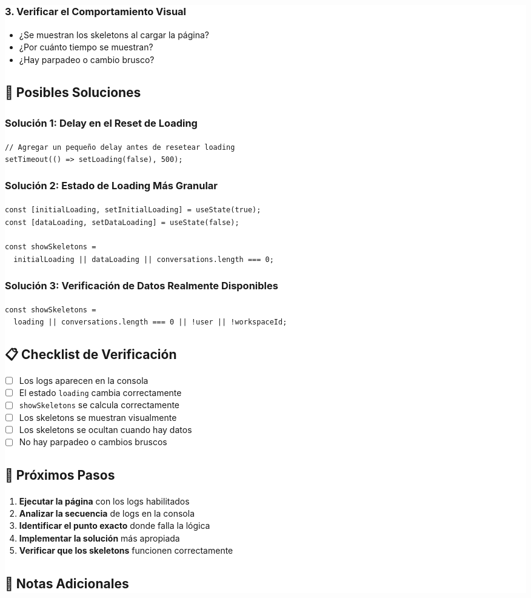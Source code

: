 ### **3. Verificar el Comportamiento Visual**

- ¿Se muestran los skeletons al cargar la página?
- ¿Por cuánto tiempo se muestran?
- ¿Hay parpadeo o cambio brusco?

## 🔧 **Posibles Soluciones**

### **Solución 1: Delay en el Reset de Loading**

```tsx
// Agregar un pequeño delay antes de resetear loading
setTimeout(() => setLoading(false), 500);
```

### **Solución 2: Estado de Loading Más Granular**

```tsx
const [initialLoading, setInitialLoading] = useState(true);
const [dataLoading, setDataLoading] = useState(false);

const showSkeletons =
  initialLoading || dataLoading || conversations.length === 0;
```

### **Solución 3: Verificación de Datos Realmente Disponibles**

```tsx
const showSkeletons =
  loading || conversations.length === 0 || !user || !workspaceId;
```

## 📋 **Checklist de Verificación**

- [ ] Los logs aparecen en la consola
- [ ] El estado `loading` cambia correctamente
- [ ] `showSkeletons` se calcula correctamente
- [ ] Los skeletons se muestran visualmente
- [ ] Los skeletons se ocultan cuando hay datos
- [ ] No hay parpadeo o cambios bruscos

## 🎯 **Próximos Pasos**

1. **Ejecutar la página** con los logs habilitados
2. **Analizar la secuencia** de logs en la consola
3. **Identificar el punto exacto** donde falla la lógica
4. **Implementar la solución** más apropiada
5. **Verificar que los skeletons** funcionen correctamente

## 📝 **Notas Adicionales**
